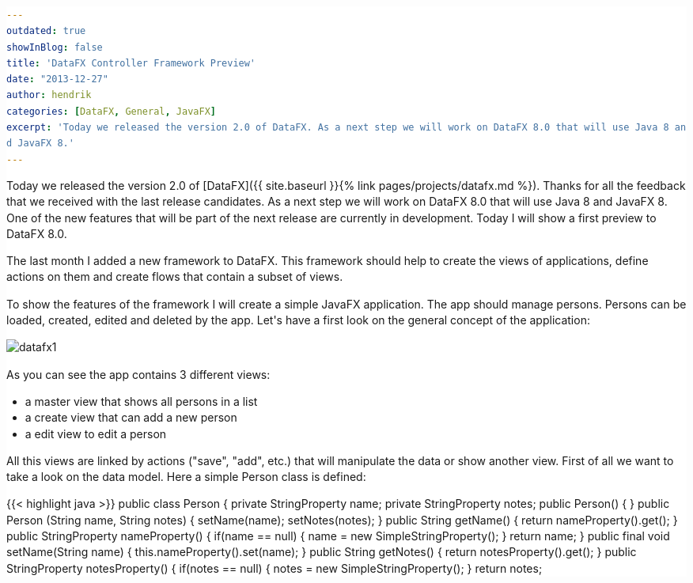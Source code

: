 ```yaml
---
outdated: true
showInBlog: false
title: 'DataFX Controller Framework Preview'
date: "2013-12-27"
author: hendrik
categories: [DataFX, General, JavaFX]
excerpt: 'Today we released the version 2.0 of DataFX. As a next step we will work on DataFX 8.0 that will use Java 8 and JavaFX 8.'
---
```

Today we released the version 2.0 of [DataFX]({{ site.baseurl }}{% link pages/projects/datafx.md %}). Thanks for all the feedback that we received with the last release candidates. As a next step we will work on DataFX 8.0 that will use Java 8 and JavaFX 8. One of the new features that will be part of the next release are currently in development. Today I will show a first preview to DataFX 8.0.

The last month I added a new framework to DataFX. This framework should help to create the views of applications, define actions on them and create flows that contain a subset of views.

To show the features of the framework I will create a simple JavaFX application. The app should manage persons. Persons can be loaded, created, edited and deleted by the app. Let's have a first look on the general concept of the application:

![datafx1](/posts/guigarage-legacy/datafx1.png)

As you can see the app contains 3 different views:

* a master view that shows all persons in a list
* a create view that can add a new person
* a edit view to edit a person

All this views are linked by actions ("save", "add", etc.) that will manipulate the data or show another view. First of all we want to take a look on the data model. Here a simple Person class is defined:

{{< highlight java >}}
public class Person {
    private StringProperty name;
    private StringProperty notes;
    public Person() {
    }
    public Person (String name, String notes) {
        setName(name);
        setNotes(notes);
    }
    public String getName() {
        return nameProperty().get();
    }
    public StringProperty nameProperty() {
        if(name == null) {
            name = new SimpleStringProperty();
        }
        return name;
    }
    public final void setName(String name) {
        this.nameProperty().set(name);
    }
    public String getNotes() {
        return notesProperty().get();
    }
    public StringProperty notesProperty() {
        if(notes == null) {
            notes = new SimpleStringProperty();
        }
        return notes;